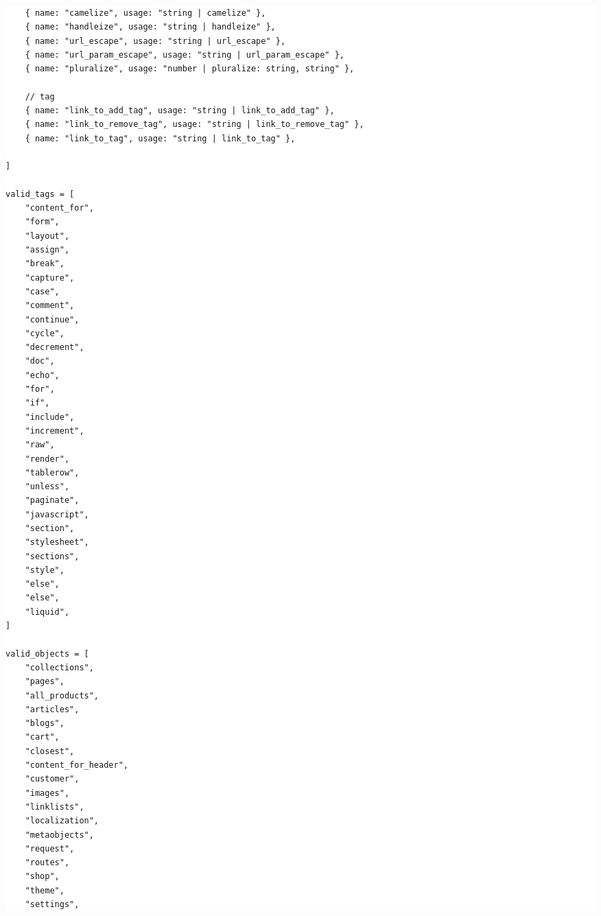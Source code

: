         { name: "camelize", usage: "string | camelize" },
        { name: "handleize", usage: "string | handleize" },
        { name: "url_escape", usage: "string | url_escape" },
        { name: "url_param_escape", usage: "string | url_param_escape" },
        { name: "pluralize", usage: "number | pluralize: string, string" },

        // tag
        { name: "link_to_add_tag", usage: "string | link_to_add_tag" },
        { name: "link_to_remove_tag", usage: "string | link_to_remove_tag" },
        { name: "link_to_tag", usage: "string | link_to_tag" },

    ]

    valid_tags = [
        "content_for",
        "form",
        "layout",
        "assign",
        "break",
        "capture",
        "case",
        "comment",
        "continue",
        "cycle",
        "decrement",
        "doc",
        "echo",
        "for",
        "if",
        "include",
        "increment",
        "raw",
        "render",
        "tablerow",
        "unless",
        "paginate",
        "javascript",
        "section",
        "stylesheet",
        "sections",
        "style",
        "else",
        "else",
        "liquid",
    ]

    valid_objects = [
        "collections",
        "pages",
        "all_products",
        "articles",
        "blogs",
        "cart",
        "closest",
        "content_for_header",
        "customer",
        "images",
        "linklists",
        "localization",
        "metaobjects",
        "request",
        "routes",
        "shop",
        "theme",
        "settings",